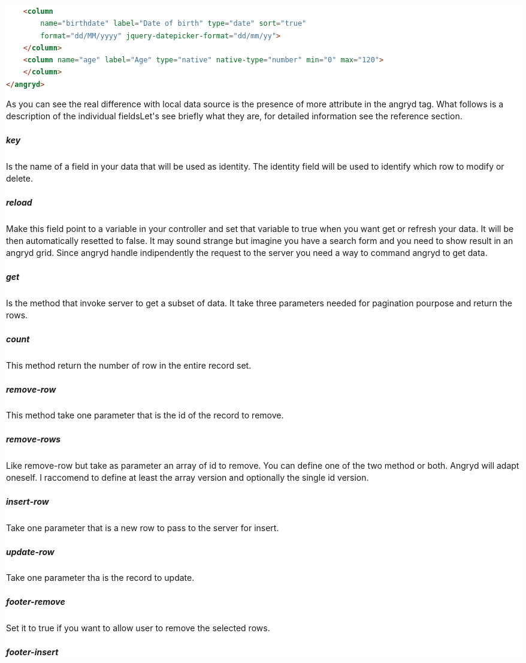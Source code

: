 ``` html
    <column 
        name="birthdate" label="Date of birth" type="date" sort="true" 
        format="dd/MM/yyyy" jquery-datepicker-format="dd/mm/yy">
    </column>
    <column name="age" label="Age" type="native" native-type="number" min="0" max="120">
    </column>
</angryd>
```

As you can see the real difference with local data source is the presence of more attribute in the angryd tag. What follows is a description of the individual fieldsLet's see briefly what they are, for detailed information see the reference section.

##### key

Is the name of a field in your data that will be used as identity. The identity field will be used to identify which row to modify or delete.

##### reload

Make this field point to a variable in your controller and set that variable to true when you want get or refresh your data. It will be then automatically resetted to false. It may sound strange but imagine you have a search form and you need to show result in an angryd grid. Since angryd handle indipendently the request to the server you need a way to command angryd to get data.

##### get

Is the method that invoke server to get a subset of data. It take three parameters needed for pagination pourpose and return the rows.

##### count

This method return the number of row in the entire record set.

##### remove-row

This method take one parameter that is the id of the record to remove.

##### remove-rows

Like remove-row but take as parameter an array of id to remove. You can define one of the two method or both. Angryd will adapt oneself. I raccomend to define at least the array version and optionally the single id version.

##### insert-row

Take one parameter that is a new row to pass to the server for insert.

##### update-row

Take one parameter tha is the record to update.

##### footer-remove

Set it to true if you want to allow user to remove the selected rows.

##### footer-insert
